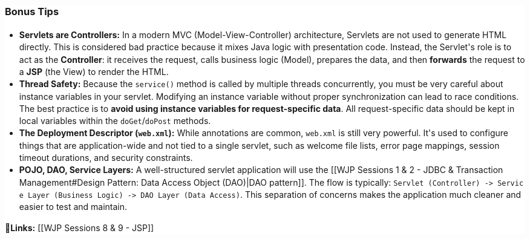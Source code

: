 
### **Bonus Tips**

*   **Servlets are Controllers:** In a modern MVC (Model-View-Controller) architecture, Servlets are not used to generate HTML directly. This is considered bad practice because it mixes Java logic with presentation code. Instead, the Servlet's role is to act as the **Controller**: it receives the request, calls business logic (Model), prepares the data, and then **forwards** the request to a **JSP** (the View) to render the HTML.
*   **Thread Safety:** Because the `service()` method is called by multiple threads concurrently, you must be very careful about instance variables in your servlet. Modifying an instance variable without proper synchronization can lead to race conditions. The best practice is to **avoid using instance variables for request-specific data**. All request-specific data should be kept in local variables within the `doGet`/`doPost` methods.
*   **The Deployment Descriptor (`web.xml`):** While annotations are common, `web.xml` is still very powerful. It's used to configure things that are application-wide and not tied to a single servlet, such as welcome file lists, error page mappings, session timeout durations, and security constraints.
*   **POJO, DAO, Service Layers:** A well-structured servlet application will use the [[WJP Sessions 1 & 2 - JDBC & Transaction Management#Design Pattern: Data Access Object (DAO)|DAO pattern]]. The flow is typically: `Servlet (Controller) -> Service Layer (Business Logic) -> DAO Layer (Data Access)`. This separation of concerns makes the application much cleaner and easier to test and maintain.

**🔗Links:** [[WJP Sessions 8 & 9 - JSP]]